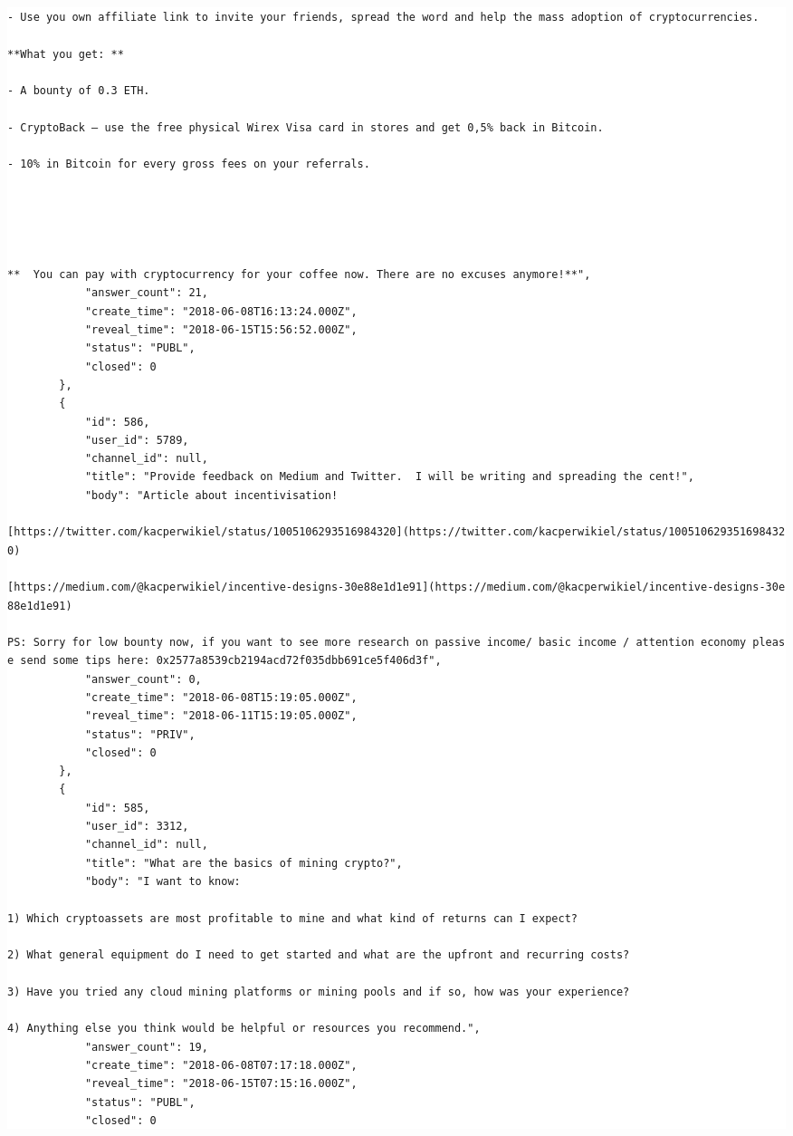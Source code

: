 ```
- Use you own affiliate link to invite your friends, spread the word and help the mass adoption of cryptocurrencies.

**What you get: **

- A bounty of 0.3 ETH.

- CryptoBack – use the free physical Wirex Visa card in stores and get 0,5% back in Bitcoin.

- 10% in Bitcoin for every gross fees on your referrals.

	

	

**	You can pay with cryptocurrency for your coffee now. There are no excuses anymore!**", 
            "answer_count": 21, 
            "create_time": "2018-06-08T16:13:24.000Z", 
            "reveal_time": "2018-06-15T15:56:52.000Z", 
            "status": "PUBL", 
            "closed": 0
        }, 
        {
            "id": 586, 
            "user_id": 5789, 
            "channel_id": null, 
            "title": "Provide feedback on Medium and Twitter.  I will be writing and spreading the cent!", 
            "body": "Article about incentivisation!  

[https://twitter.com/kacperwikiel/status/1005106293516984320](https://twitter.com/kacperwikiel/status/1005106293516984320)

[https://medium.com/@kacperwikiel/incentive-designs-30e88e1d1e91](https://medium.com/@kacperwikiel/incentive-designs-30e88e1d1e91)

PS: Sorry for low bounty now, if you want to see more research on passive income/ basic income / attention economy please send some tips here: 0x2577a8539cb2194acd72f035dbb691ce5f406d3f", 
            "answer_count": 0, 
            "create_time": "2018-06-08T15:19:05.000Z", 
            "reveal_time": "2018-06-11T15:19:05.000Z", 
            "status": "PRIV", 
            "closed": 0
        }, 
        {
            "id": 585, 
            "user_id": 3312, 
            "channel_id": null, 
            "title": "What are the basics of mining crypto?", 
            "body": "I want to know:

1) Which cryptoassets are most profitable to mine and what kind of returns can I expect?

2) What general equipment do I need to get started and what are the upfront and recurring costs?

3) Have you tried any cloud mining platforms or mining pools and if so, how was your experience?

4) Anything else you think would be helpful or resources you recommend.", 
            "answer_count": 19, 
            "create_time": "2018-06-08T07:17:18.000Z", 
            "reveal_time": "2018-06-15T07:15:16.000Z", 
            "status": "PUBL", 
            "closed": 0
```